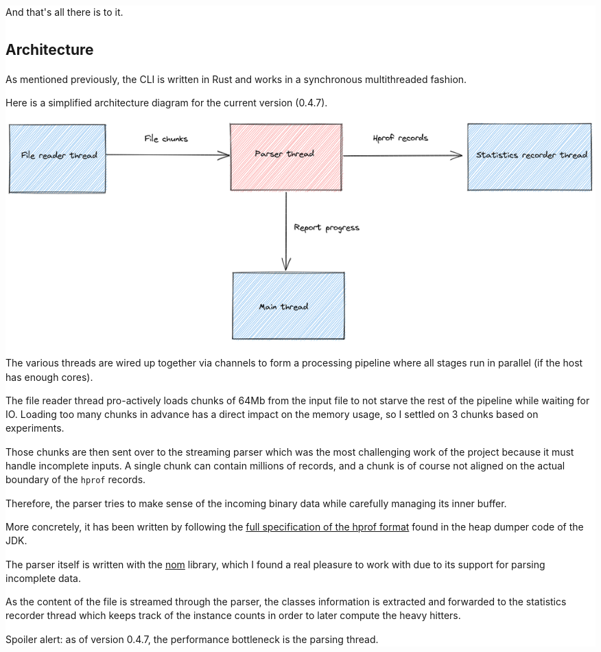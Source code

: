 
And that's all there is to it.

## Architecture

As mentioned previously, the CLI is written in Rust and works in a synchronous multithreaded fashion.

Here is a simplified architecture diagram for the current version (0.4.7).

![image info](/2022-07-11/architecture.png)

The various threads are wired up together via channels to form a processing pipeline where all stages run in parallel (if the host has enough cores).

The file reader thread pro-actively loads chunks of 64Mb from the input file to not starve the rest of the pipeline while waiting for IO. Loading too many chunks in advance has a direct impact on the memory usage, so I settled on 3 chunks based on experiments.

Those chunks are then sent over to the streaming parser which was the most challenging work of the project because it must handle incomplete inputs.
A single chunk can contain millions of records, and a chunk is of course not aligned on the actual boundary of the `hprof` records.

Therefore, the parser tries to make sense of the incoming binary data while carefully managing its inner buffer.

More concretely, it has been written by following the [full specification of the hprof format](https://hg.openjdk.java.net/jdk/jdk/file/ee1d592a9f53/src/hotspot/share/services/heapDumper.cpp#l62) found in the heap dumper code of the JDK.

The parser itself is written with the [nom](https://github.com/Geal/nom) library, which I found a real pleasure to work with due to its support for parsing incomplete data.

As the content of the file is streamed through the parser, the classes information is extracted and forwarded to the statistics recorder thread which keeps track of the instance counts in order to later compute the heavy hitters.

Spoiler alert: as of version 0.4.7, the performance bottleneck is the parsing thread.
